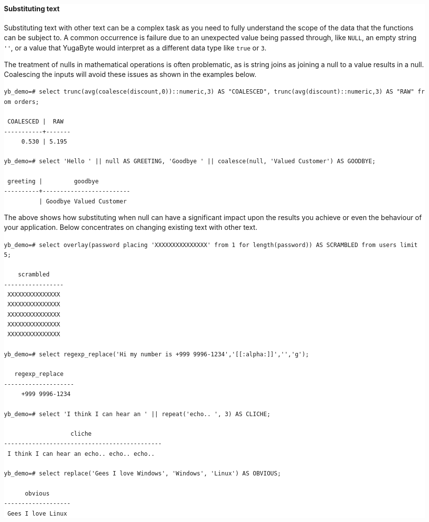 
#### Substituting text

Substituting text with other text can be a complex task as you need to fully understand the scope of the data that the functions can be subject to. A common occurrence is failure due to an unexpected value being passed through, like `NULL`, an empty string `''`, or a value that YugaByte would interpret as a different data type like `true` or `3`.

The treatment of nulls in mathematical operations is often problematic, as is string joins as joining a null to a value results in a null. Coalescing the inputs will avoid these issues as shown in the examples below.

```
yb_demo=# select trunc(avg(coalesce(discount,0))::numeric,3) AS "COALESCED", trunc(avg(discount)::numeric,3) AS "RAW" from orders;

 COALESCED |  RAW  
-----------+-------
     0.530 | 5.195

yb_demo=# select 'Hello ' || null AS GREETING, 'Goodbye ' || coalesce(null, 'Valued Customer') AS GOODBYE;

 greeting |         goodbye         
----------+-------------------------
          | Goodbye Valued Customer
```

The above shows how substituting when null can have a significant impact upon the results you achieve or even the behaviour of your application. Below concentrates on changing existing text with other text.

```
yb_demo=# select overlay(password placing 'XXXXXXXXXXXXXXX' from 1 for length(password)) AS SCRAMBLED from users limit 5;

    scrambled    
-----------------
 XXXXXXXXXXXXXXX
 XXXXXXXXXXXXXXX
 XXXXXXXXXXXXXXX
 XXXXXXXXXXXXXXX
 XXXXXXXXXXXXXXX

yb_demo=# select regexp_replace('Hi my number is +999 9996-1234','[[:alpha:]]','','g');

   regexp_replace   
--------------------
     +999 9996-1234

yb_demo=# select 'I think I can hear an ' || repeat('echo.. ', 3) AS CLICHE;

                   cliche                    
---------------------------------------------
 I think I can hear an echo.. echo.. echo.. 

yb_demo=# select replace('Gees I love Windows', 'Windows', 'Linux') AS OBVIOUS;

      obvious      
-------------------
 Gees I love Linux
```
